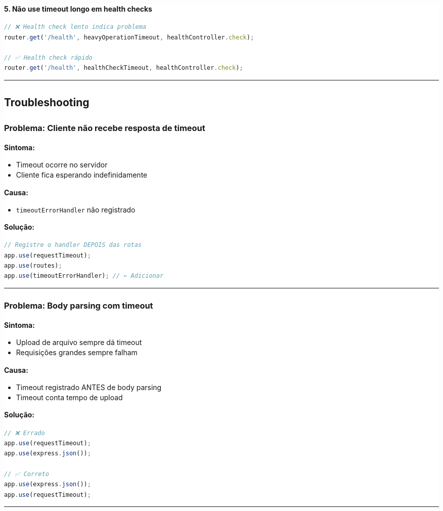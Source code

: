 **5. Não use timeout longo em health checks**
```typescript
// ❌ Health check lento indica problema
router.get('/health', heavyOperationTimeout, healthController.check);

// ✅ Health check rápido
router.get('/health', healthCheckTimeout, healthController.check);
```

---

## Troubleshooting

### Problema: Cliente não recebe resposta de timeout

**Sintoma:**
- Timeout ocorre no servidor
- Cliente fica esperando indefinidamente

**Causa:**
- `timeoutErrorHandler` não registrado

**Solução:**
```typescript
// Registre o handler DEPOIS das rotas
app.use(requestTimeout);
app.use(routes);
app.use(timeoutErrorHandler); // ← Adicionar
```

---

### Problema: Body parsing com timeout

**Sintoma:**
- Upload de arquivo sempre dá timeout
- Requisições grandes sempre falham

**Causa:**
- Timeout registrado ANTES de body parsing
- Timeout conta tempo de upload

**Solução:**
```typescript
// ❌ Errado
app.use(requestTimeout);
app.use(express.json());

// ✅ Correto
app.use(express.json());
app.use(requestTimeout);
```

---

